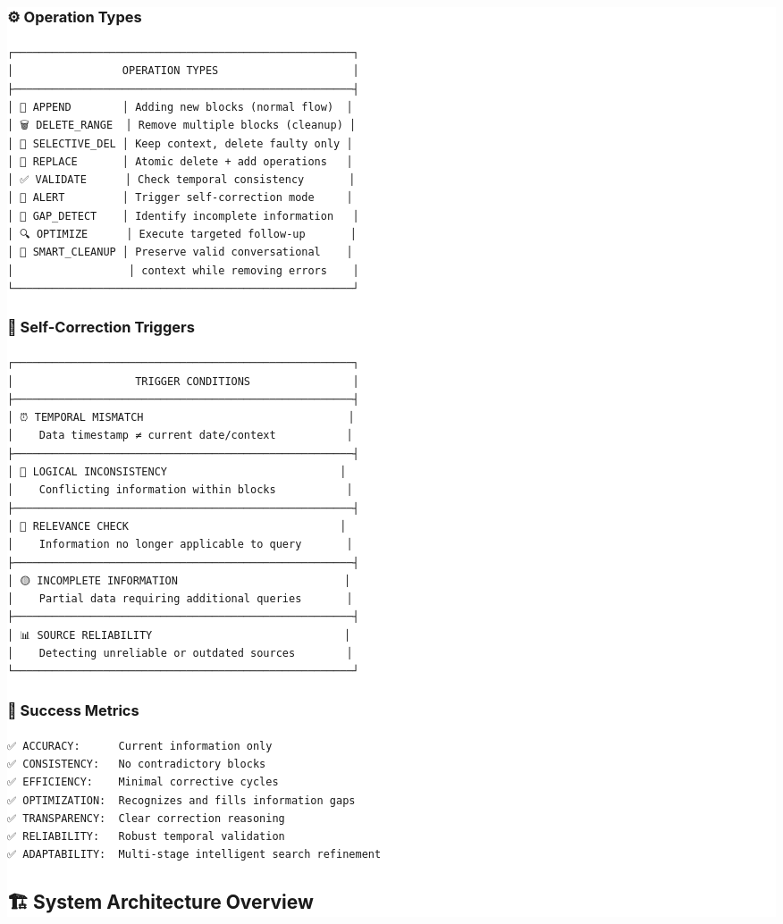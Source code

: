 ### ⚙️ Operation Types
```
┌─────────────────────────────────────────────────────┐
│                 OPERATION TYPES                     │
├─────────────────────────────────────────────────────┤
│ 📝 APPEND        │ Adding new blocks (normal flow)  │
│ 🗑️ DELETE_RANGE  │ Remove multiple blocks (cleanup) │
│ 🎯 SELECTIVE_DEL │ Keep context, delete faulty only │
│ 🔄 REPLACE       │ Atomic delete + add operations   │
│ ✅ VALIDATE      │ Check temporal consistency       │
│ 🚨 ALERT         │ Trigger self-correction mode     │
│ 🧠 GAP_DETECT    │ Identify incomplete information   │
│ 🔍 OPTIMIZE      │ Execute targeted follow-up       │
│ 🧹 SMART_CLEANUP │ Preserve valid conversational    │
│                  │ context while removing errors    │
└─────────────────────────────────────────────────────┘
```

### 🚨 Self-Correction Triggers
```
┌─────────────────────────────────────────────────────┐
│                   TRIGGER CONDITIONS                │
├─────────────────────────────────────────────────────┤
│ ⏰ TEMPORAL MISMATCH                                │
│    Data timestamp ≠ current date/context           │
├─────────────────────────────────────────────────────┤
│ 🔗 LOGICAL INCONSISTENCY                           │
│    Conflicting information within blocks           │
├─────────────────────────────────────────────────────┤
│ 🎯 RELEVANCE CHECK                                 │
│    Information no longer applicable to query       │
├─────────────────────────────────────────────────────┤
│ 🟡 INCOMPLETE INFORMATION                          │
│    Partial data requiring additional queries       │
├─────────────────────────────────────────────────────┤
│ 📊 SOURCE RELIABILITY                              │
│    Detecting unreliable or outdated sources        │
└─────────────────────────────────────────────────────┘
```

### 🎯 Success Metrics
```
✅ ACCURACY:      Current information only
✅ CONSISTENCY:   No contradictory blocks  
✅ EFFICIENCY:    Minimal corrective cycles
✅ OPTIMIZATION:  Recognizes and fills information gaps
✅ TRANSPARENCY:  Clear correction reasoning
✅ RELIABILITY:   Robust temporal validation
✅ ADAPTABILITY:  Multi-stage intelligent search refinement
```

## 🏗️ System Architecture Overview
